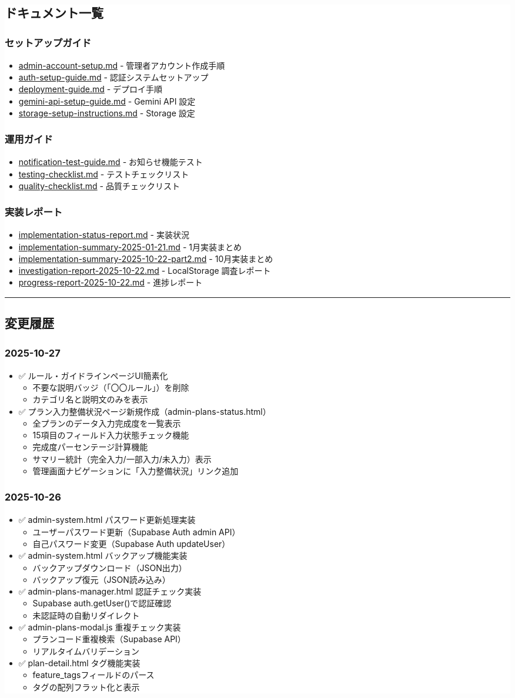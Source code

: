
## ドキュメント一覧

### セットアップガイド

- [admin-account-setup.md](./admin-account-setup.md) - 管理者アカウント作成手順
- [auth-setup-guide.md](./auth-setup-guide.md) - 認証システムセットアップ
- [deployment-guide.md](./deployment-guide.md) - デプロイ手順
- [gemini-api-setup-guide.md](./gemini-api-setup-guide.md) - Gemini API 設定
- [storage-setup-instructions.md](./storage-setup-instructions.md) - Storage 設定

### 運用ガイド

- [notification-test-guide.md](./notification-test-guide.md) - お知らせ機能テスト
- [testing-checklist.md](./testing-checklist.md) - テストチェックリスト
- [quality-checklist.md](./quality-checklist.md) - 品質チェックリスト

### 実装レポート

- [implementation-status-report.md](./implementation-status-report.md) - 実装状況
- [implementation-summary-2025-01-21.md](./implementation-summary-2025-01-21.md) - 1月実装まとめ
- [implementation-summary-2025-10-22-part2.md](./implementation-summary-2025-10-22-part2.md) - 10月実装まとめ
- [investigation-report-2025-10-22.md](./investigation-report-2025-10-22.md) - LocalStorage 調査レポート
- [progress-report-2025-10-22.md](./progress-report-2025-10-22.md) - 進捗レポート

---

## 変更履歴

### 2025-10-27
- ✅ ルール・ガイドラインページUI簡素化
  - 不要な説明バッジ（「〇〇ルール」）を削除
  - カテゴリ名と説明文のみを表示
- ✅ プラン入力整備状況ページ新規作成（admin-plans-status.html）
  - 全プランのデータ入力完成度を一覧表示
  - 15項目のフィールド入力状態チェック機能
  - 完成度パーセンテージ計算機能
  - サマリー統計（完全入力/一部入力/未入力）表示
  - 管理画面ナビゲーションに「入力整備状況」リンク追加

### 2025-10-26
- ✅ admin-system.html パスワード更新処理実装
  - ユーザーパスワード更新（Supabase Auth admin API）
  - 自己パスワード変更（Supabase Auth updateUser）
- ✅ admin-system.html バックアップ機能実装
  - バックアップダウンロード（JSON出力）
  - バックアップ復元（JSON読み込み）
- ✅ admin-plans-manager.html 認証チェック実装
  - Supabase auth.getUser()で認証確認
  - 未認証時の自動リダイレクト
- ✅ admin-plans-modal.js 重複チェック実装
  - プランコード重複検索（Supabase API）
  - リアルタイムバリデーション
- ✅ plan-detail.html タグ機能実装
  - feature_tagsフィールドのパース
  - タグの配列フラット化と表示
